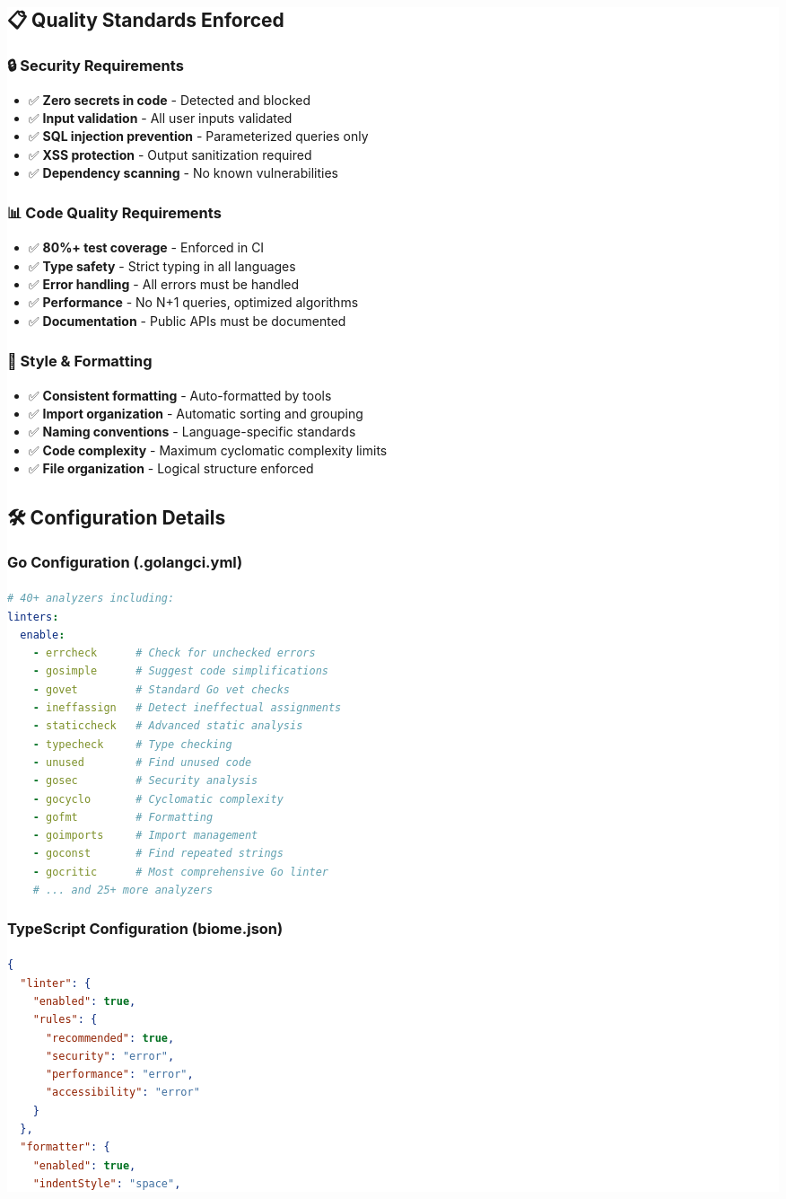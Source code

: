 ## 📋 **Quality Standards Enforced**

### **🔒 Security Requirements**
- ✅ **Zero secrets in code** - Detected and blocked
- ✅ **Input validation** - All user inputs validated
- ✅ **SQL injection prevention** - Parameterized queries only
- ✅ **XSS protection** - Output sanitization required
- ✅ **Dependency scanning** - No known vulnerabilities

### **📊 Code Quality Requirements**
- ✅ **80%+ test coverage** - Enforced in CI
- ✅ **Type safety** - Strict typing in all languages
- ✅ **Error handling** - All errors must be handled
- ✅ **Performance** - No N+1 queries, optimized algorithms
- ✅ **Documentation** - Public APIs must be documented

### **🎨 Style & Formatting**
- ✅ **Consistent formatting** - Auto-formatted by tools
- ✅ **Import organization** - Automatic sorting and grouping
- ✅ **Naming conventions** - Language-specific standards
- ✅ **Code complexity** - Maximum cyclomatic complexity limits
- ✅ **File organization** - Logical structure enforced

## 🛠️ **Configuration Details**

### **Go Configuration (.golangci.yml)**
```yaml
# 40+ analyzers including:
linters:
  enable:
    - errcheck      # Check for unchecked errors
    - gosimple      # Suggest code simplifications
    - govet         # Standard Go vet checks
    - ineffassign   # Detect ineffectual assignments
    - staticcheck   # Advanced static analysis
    - typecheck     # Type checking
    - unused        # Find unused code
    - gosec         # Security analysis
    - gocyclo       # Cyclomatic complexity
    - gofmt         # Formatting
    - goimports     # Import management
    - goconst       # Find repeated strings
    - gocritic      # Most comprehensive Go linter
    # ... and 25+ more analyzers
```

### **TypeScript Configuration (biome.json)**
```json
{
  "linter": {
    "enabled": true,
    "rules": {
      "recommended": true,
      "security": "error",
      "performance": "error",
      "accessibility": "error"
    }
  },
  "formatter": {
    "enabled": true,
    "indentStyle": "space",
```